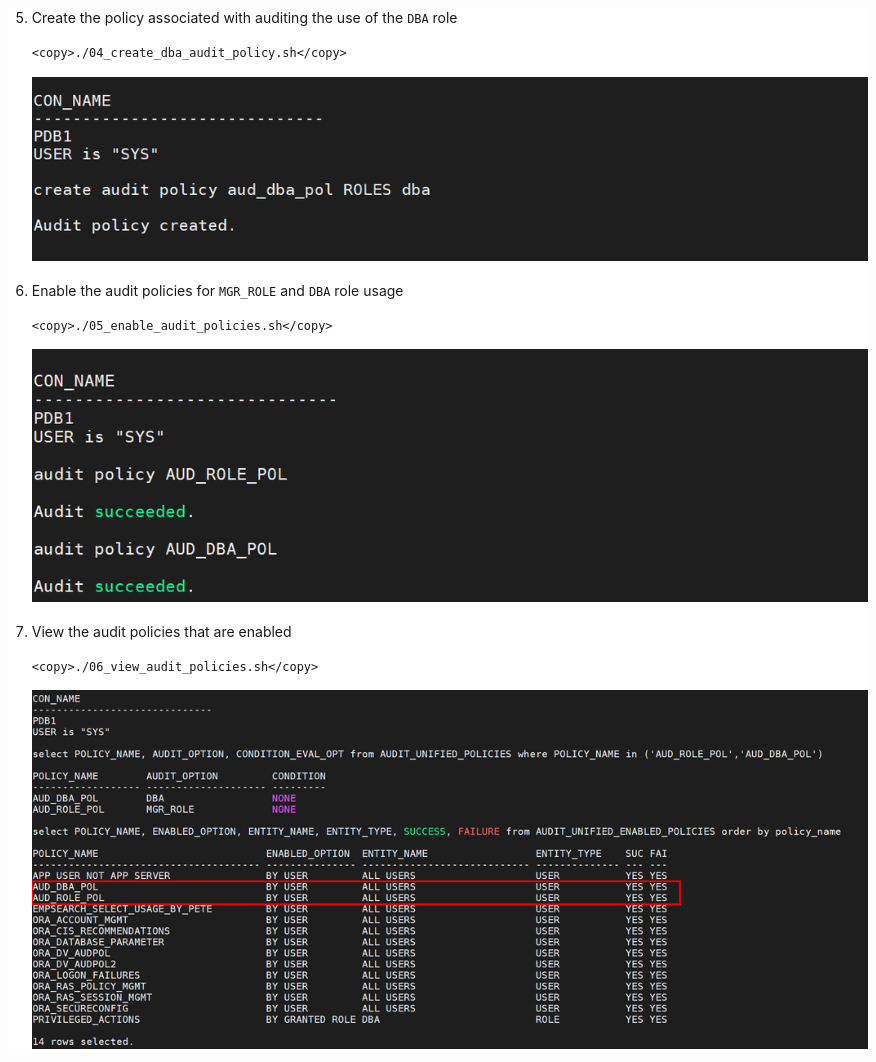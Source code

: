 5. Create the policy associated with auditing the use of the `DBA` role

      ````
      <copy>./04_create_dba_audit_policy.sh</copy>
      ````

    ![](./images/ua-021.png)

6. Enable the audit policies for `MGR_ROLE` and `DBA` role usage

      ````
      <copy>./05_enable_audit_policies.sh</copy>
      ````

    ![](./images/ua-022.png)

7. View the audit policies that are enabled

      ````
      <copy>./06_view_audit_policies.sh</copy>
      ````

    ![](./images/ua-023.png)
